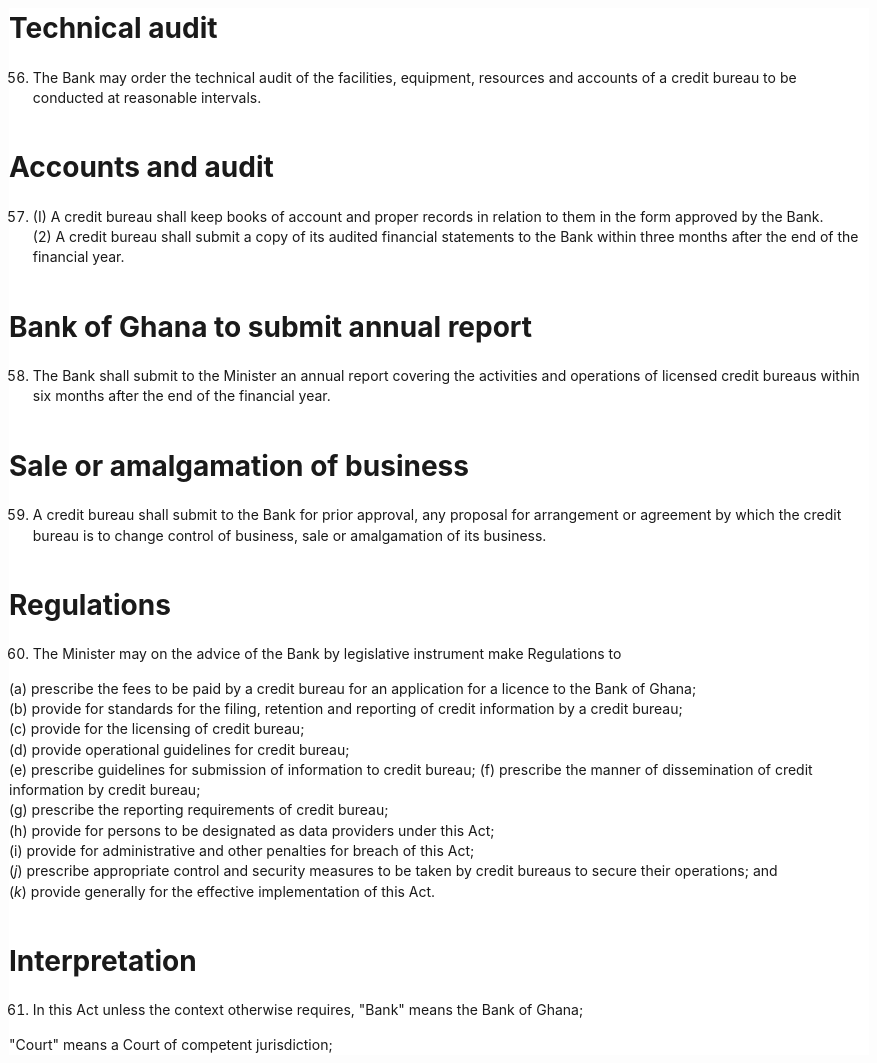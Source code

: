 # Technical audit

56. The Bank may order the technical audit of the facilities, equipment, resources and accounts of a credit bureau to be conducted at reasonable intervals.

# Accounts and audit

57. (I) A credit bureau shall keep books of account and proper records in relation to them in the form approved by the Bank.  
(2) A credit bureau shall submit a copy of its audited financial statements to the Bank within three months after the end of the financial year.

# Bank of Ghana to submit annual report

58. The Bank shall submit to the Minister an annual report covering the activities and operations of licensed credit bureaus within six months after the end of the financial year.

# Sale or amalgamation of business

59. A credit bureau shall submit to the Bank for prior approval, any proposal for arrangement or agreement by which the credit bureau is to change control of business, sale or amalgamation of its business.

# Regulations

60. The Minister may on the advice of the Bank by legislative instrument make Regulations to

(a) prescribe the fees to be paid by a credit bureau for an application for a licence to the Bank of Ghana;  
(b) provide for standards for the filing, retention and reporting of credit information by a credit bureau;  
(c) provide for the licensing of credit bureau;  
(d) provide operational guidelines for credit bureau;  
(e) prescribe guidelines for submission of information to credit bureau; (f) prescribe the manner of dissemination of credit information by credit bureau;  
(g) prescribe the reporting requirements of credit bureau;  
(h) provide for persons to be designated as data providers under this Act;  
(i) provide for administrative and other penalties for breach of this Act;  
$(j)$  prescribe appropriate control and security measures to be taken by credit bureaus to secure their operations; and  
$(k)$  provide generally for the effective implementation of this Act.

# Interpretation

61. In this Act unless the context otherwise requires, "Bank" means the Bank of Ghana;

"Court" means a Court of competent jurisdiction;
